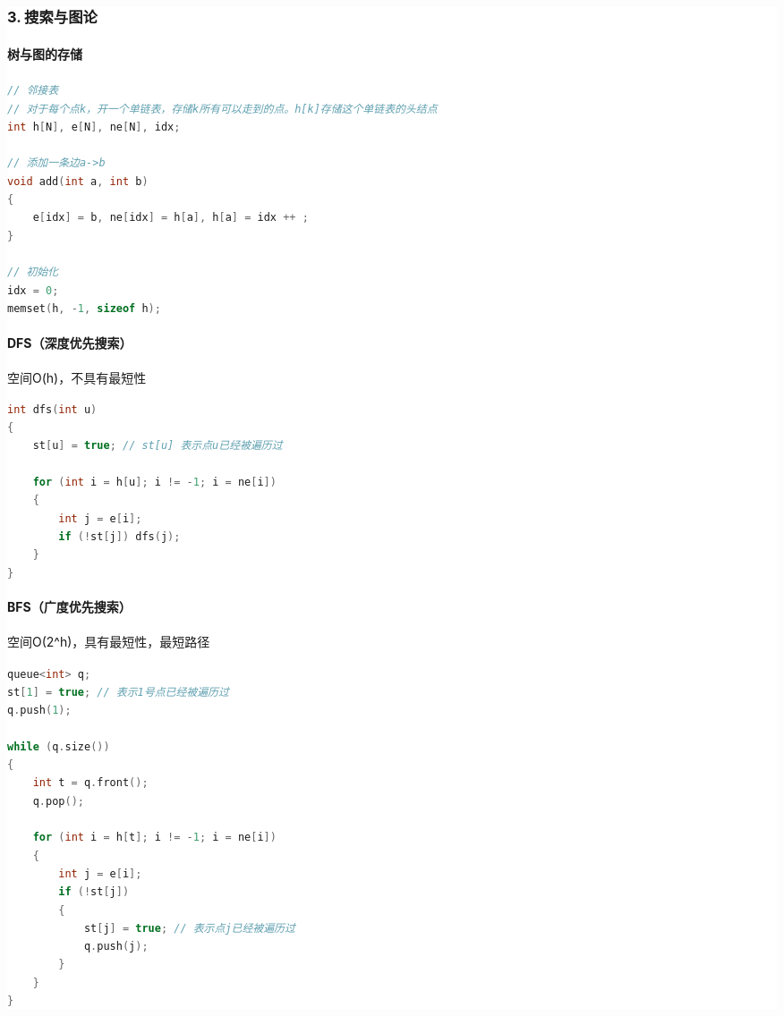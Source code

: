 



### 3. 搜索与图论

#### 树与图的存储

```c++
// 邻接表
// 对于每个点k，开一个单链表，存储k所有可以走到的点。h[k]存储这个单链表的头结点
int h[N], e[N], ne[N], idx;

// 添加一条边a->b
void add(int a, int b)
{
    e[idx] = b, ne[idx] = h[a], h[a] = idx ++ ;
}

// 初始化
idx = 0;
memset(h, -1, sizeof h);
```



#### DFS（深度优先搜索）

空间O(h)，不具有最短性

```c++
int dfs(int u)
{
    st[u] = true; // st[u] 表示点u已经被遍历过

    for (int i = h[u]; i != -1; i = ne[i])
    {
        int j = e[i];
        if (!st[j]) dfs(j);
    }
}
```



#### BFS（广度优先搜索）

空间O(2^h)，具有最短性，最短路径

```c++
queue<int> q;
st[1] = true; // 表示1号点已经被遍历过
q.push(1);

while (q.size())
{
    int t = q.front();
    q.pop();

    for (int i = h[t]; i != -1; i = ne[i])
    {
        int j = e[i];
        if (!st[j])
        {
            st[j] = true; // 表示点j已经被遍历过
            q.push(j);
        }
    }
}
```